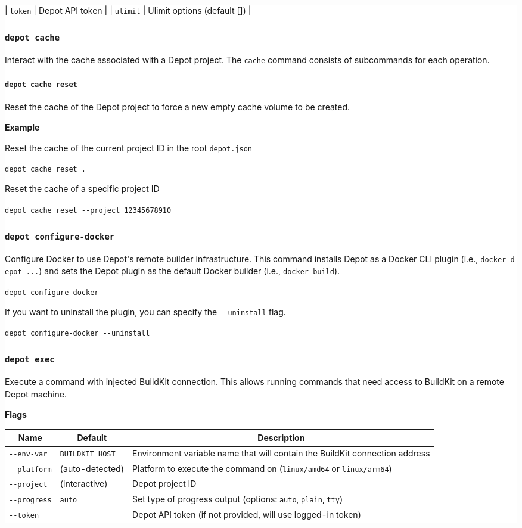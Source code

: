 | `token`           | Depot API token                                                                                           |
| `ulimit`          | Ulimit options (default [])                                                                               |

### `depot cache`

Interact with the cache associated with a Depot project. The `cache` command consists of subcommands for each operation.

#### `depot cache reset`

Reset the cache of the Depot project to force a new empty cache volume to be created.

**Example**

Reset the cache of the current project ID in the root `depot.json`

```shell
depot cache reset .
```

Reset the cache of a specific project ID

```shell
depot cache reset --project 12345678910
```

### `depot configure-docker`

Configure Docker to use Depot's remote builder infrastructure. This command installs Depot as a Docker CLI plugin (i.e., `docker depot ...`) and sets the Depot plugin as the default Docker builder (i.e., `docker build`).

```shell
depot configure-docker
```

If you want to uninstall the plugin, you can specify the `--uninstall` flag.

```shell
depot configure-docker --uninstall
```

### `depot exec`

Execute a command with injected BuildKit connection. This allows running commands that need access to BuildKit on a remote Depot machine.

**Flags**

| Name          | Default          | Description                                                                        |
| ------------- | ---------------- | ---------------------------------------------------------------------------------- |
| `--env-var`   | `BUILDKIT_HOST`  | Environment variable name that will contain the BuildKit connection address        |
| `--platform`  | (auto-detected)  | Platform to execute the command on (`linux/amd64` or `linux/arm64`)               |
| `--project`   | (interactive)    | Depot project ID                                                                   |
| `--progress`  | `auto`           | Set type of progress output (options: `auto`, `plain`, `tty`)                      |
| `--token`     |                  | Depot API token (if not provided, will use logged-in token)                        |
